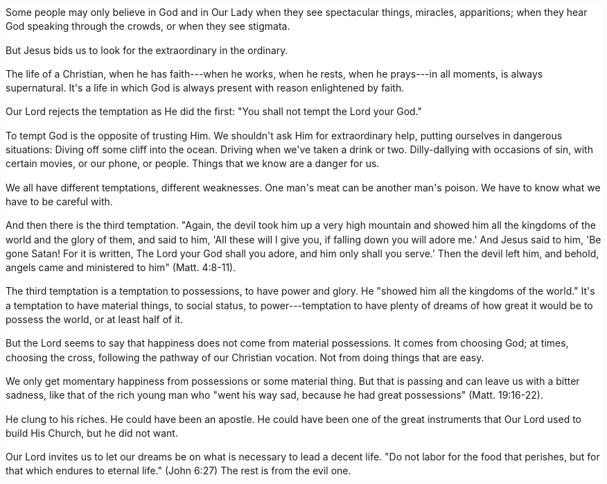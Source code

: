 Some people may only believe in God and in Our Lady when they see
spectacular things, miracles, apparitions; when they hear God speaking
through the crowds, or when they see stigmata.

But Jesus bids us to look for the extraordinary in the ordinary.

The life of a Christian, when he has faith---when he works, when he
rests, when he prays---in all moments, is always supernatural. It's a
life in which God is always present with reason enlightened by faith.

Our Lord rejects the temptation as He did the first: "You shall not
tempt the Lord your God."

To tempt God is the opposite of trusting Him. We shouldn't ask Him for
extraordinary help, putting ourselves in dangerous situations: Diving
off some cliff into the ocean. Driving when we've taken a drink or two.
Dilly-dallying with occasions of sin, with certain movies, or our phone,
or people. Things that we know are a danger for us.

We all have different temptations, different weaknesses. One man\'s meat
can be another man\'s poison. We have to know what we have to be careful
with.

And then there is the third temptation. "Again, the devil took him up a
very high mountain and showed him all the kingdoms of the world and the
glory of them, and said to him, 'All these will I give you, if falling
down you will adore me.' And Jesus said to him, 'Be gone Satan! For it
is written, The Lord your God shall you adore, and him only shall you
serve.' Then the devil left him, and behold, angels came and ministered
to him" (Matt. 4:8-11).

The third temptation is a temptation to possessions, to have power and
glory. He "showed him all the kingdoms of the world." It's a temptation
to have material things, to social status, to power---temptation to have
plenty of dreams of how great it would be to possess the world, or at
least half of it.

But the Lord seems to say that happiness does not come from material
possessions. It comes from choosing God; at times, choosing the cross,
following the pathway of our Christian vocation. Not from doing things
that are easy.

We only get momentary happiness from possessions or some material thing.
But that is passing and can leave us with a bitter sadness, like that of
the rich young man who "went his way sad, because he had great
possessions" (Matt. 19:16-22).

He clung to his riches. He could have been an apostle. He could have
been one of the great instruments that Our Lord used to build His
Church, but he did not want.

Our Lord invites us to let our dreams be on what is necessary to lead a
decent life. "Do not labor for the food that perishes, but for that
which endures to eternal life." (John 6:27) The rest is from the evil
one.
